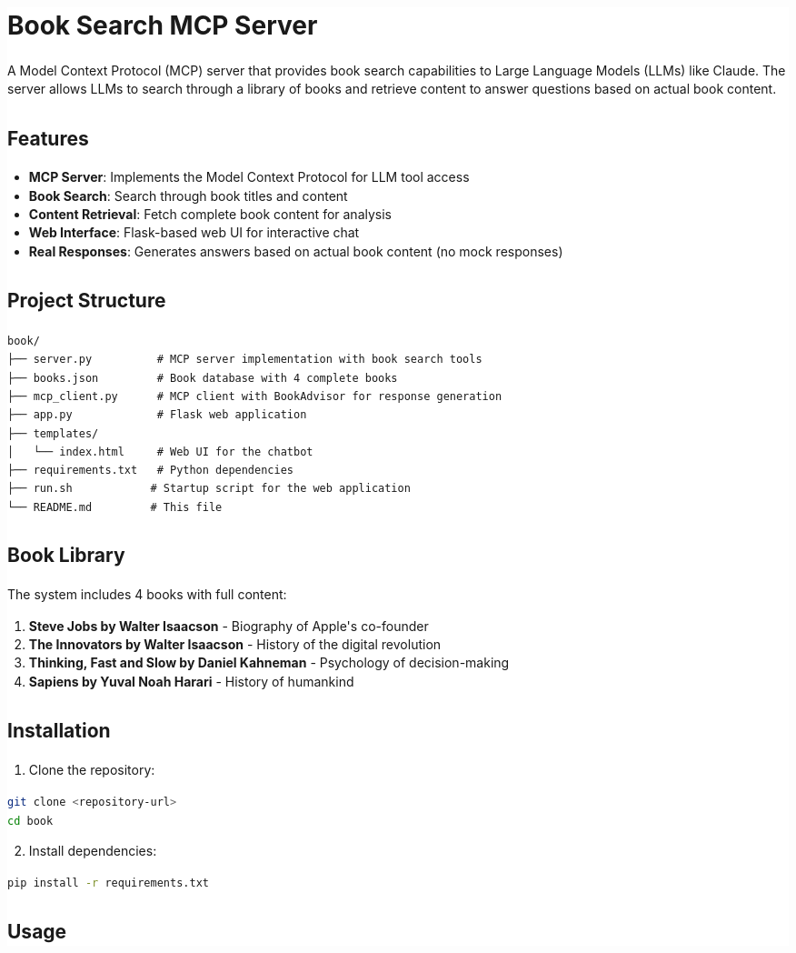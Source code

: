 # Book Search MCP Server

A Model Context Protocol (MCP) server that provides book search capabilities to Large Language Models (LLMs) like Claude. The server allows LLMs to search through a library of books and retrieve content to answer questions based on actual book content.

## Features

- **MCP Server**: Implements the Model Context Protocol for LLM tool access
- **Book Search**: Search through book titles and content
- **Content Retrieval**: Fetch complete book content for analysis
- **Web Interface**: Flask-based web UI for interactive chat
- **Real Responses**: Generates answers based on actual book content (no mock responses)

## Project Structure

```
book/
├── server.py          # MCP server implementation with book search tools
├── books.json         # Book database with 4 complete books
├── mcp_client.py      # MCP client with BookAdvisor for response generation  
├── app.py             # Flask web application
├── templates/
│   └── index.html     # Web UI for the chatbot
├── requirements.txt   # Python dependencies
├── run.sh            # Startup script for the web application
└── README.md         # This file
```

## Book Library

The system includes 4 books with full content:
1. **Steve Jobs by Walter Isaacson** - Biography of Apple's co-founder
2. **The Innovators by Walter Isaacson** - History of the digital revolution
3. **Thinking, Fast and Slow by Daniel Kahneman** - Psychology of decision-making
4. **Sapiens by Yuval Noah Harari** - History of humankind

## Installation

1. Clone the repository:
```bash
git clone <repository-url>
cd book
```

2. Install dependencies:
```bash
pip install -r requirements.txt
```

## Usage
